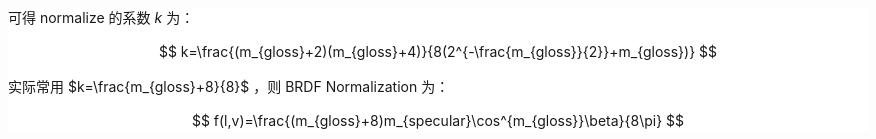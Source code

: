 可得 normalize 的系数 $k$ 为：

$$
k=\frac{(m_{gloss}+2)(m_{gloss}+4)}{8(2^{-\frac{m_{gloss}}{2}}+m_{gloss})}
$$

实际常用 $k=\frac{m_{gloss}+8}{8}$ ，则 BRDF Normalization 为：

$$
f(l,v)=\frac{(m_{gloss}+8)m_{specular}\cos^{m_{gloss}}\beta}{8\pi}
$$
